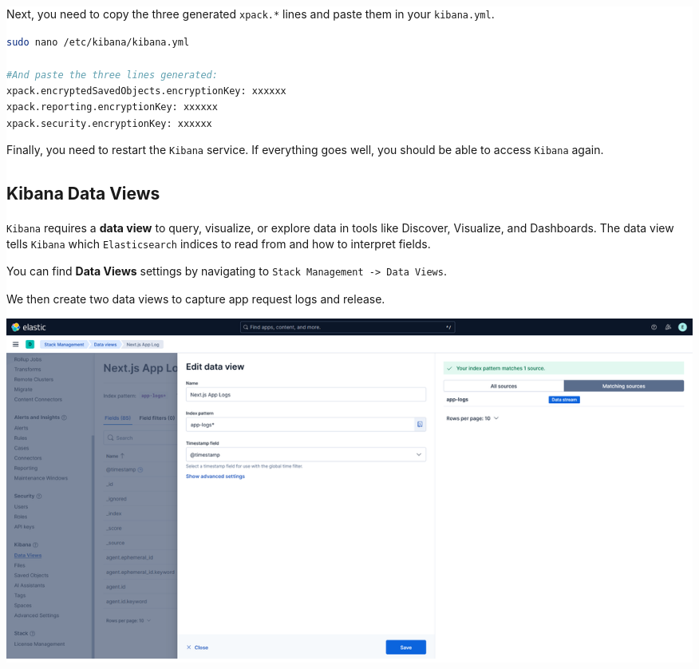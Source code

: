 Next, you need to copy the three generated `xpack.*` lines and paste them in your `kibana.yml`.

```bash
sudo nano /etc/kibana/kibana.yml

#And paste the three lines generated:
xpack.encryptedSavedObjects.encryptionKey: xxxxxx
xpack.reporting.encryptionKey: xxxxxx
xpack.security.encryptionKey: xxxxxx
```

Finally, you need to restart the `Kibana` service. If everything goes well, you should be able to access `Kibana` again.

## Kibana Data Views

`Kibana` requires a **data view** to query, visualize, or explore data in tools like Discover, Visualize, and Dashboards. The data view tells `Kibana` which `Elasticsearch` indices to read from and how to interpret fields.

You can find **Data Views** settings by navigating to `Stack Management -> Data Views`. 

We then create two data views to capture app request logs and release. 

<p align="center">
  <img src="images/Kibana_App_Data_View.png">
</p>

<p align="center">
